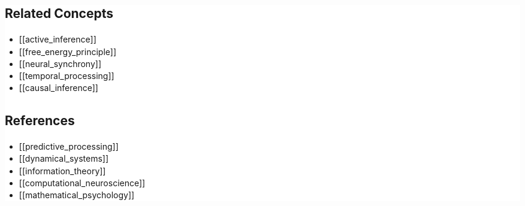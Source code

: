 ## Related Concepts
- [[active_inference]]
- [[free_energy_principle]]
- [[neural_synchrony]]
- [[temporal_processing]]
- [[causal_inference]]

## References
- [[predictive_processing]]
- [[dynamical_systems]]
- [[information_theory]]
- [[computational_neuroscience]]
- [[mathematical_psychology]] 